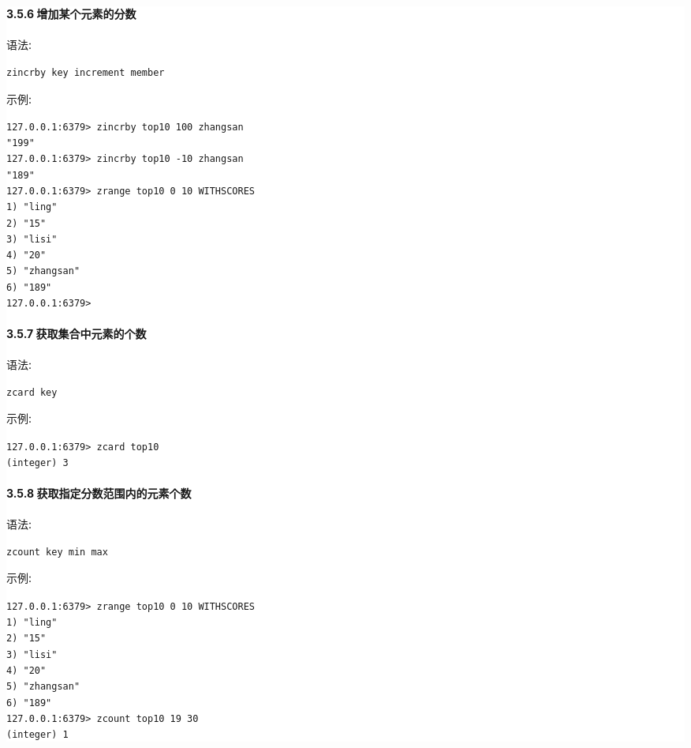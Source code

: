 #### 3.5.6 增加某个元素的分数

语法:

```shell
zincrby key increment member 
```

示例:

```shell
127.0.0.1:6379> zincrby top10 100 zhangsan 
"199"
127.0.0.1:6379> zincrby top10 -10 zhangsan 
"189"
127.0.0.1:6379> zrange top10 0 10 WITHSCORES
1) "ling"
2) "15"
3) "lisi"
4) "20"
5) "zhangsan"
6) "189"
127.0.0.1:6379> 
```

#### 3.5.7 获取集合中元素的个数

语法:

```shell
zcard key
```

示例:

```shell
127.0.0.1:6379> zcard top10
(integer) 3
```

#### 3.5.8 获取指定分数范围内的元素个数

语法:

```shell
zcount key min max
```

示例:

```shell
127.0.0.1:6379> zrange top10 0 10 WITHSCORES
1) "ling"
2) "15"
3) "lisi"
4) "20"
5) "zhangsan"
6) "189"
127.0.0.1:6379> zcount top10 19 30
(integer) 1
```
